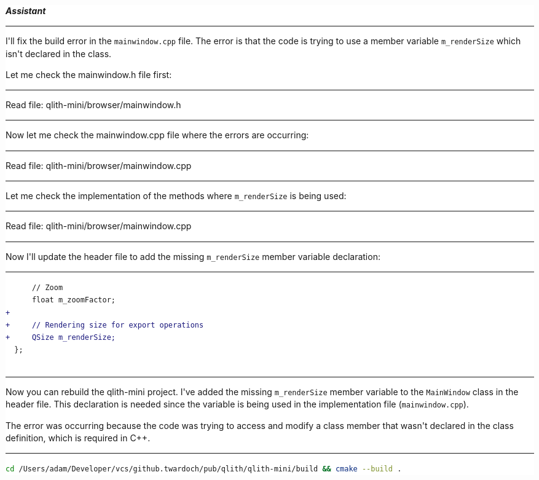 
_**Assistant**_



---

I'll fix the build error in the `mainwindow.cpp` file. The error is that the code is trying to use a member variable `m_renderSize` which isn't declared in the class.

Let me check the mainwindow.h file first:

---

Read file: qlith-mini/browser/mainwindow.h

---

Now let me check the mainwindow.cpp file where the errors are occurring:

---

Read file: qlith-mini/browser/mainwindow.cpp

---

Let me check the implementation of the methods where `m_renderSize` is being used:

---

Read file: qlith-mini/browser/mainwindow.cpp

---

Now I'll update the header file to add the missing `m_renderSize` member variable declaration:

---

```diff
      // Zoom
      float m_zoomFactor;
+     
+     // Rendering size for export operations
+     QSize m_renderSize;
  };
  
```

---

Now you can rebuild the qlith-mini project. I've added the missing `m_renderSize` member variable to the `MainWindow` class in the header file. This declaration is needed since the variable is being used in the implementation file (`mainwindow.cpp`).

The error was occurring because the code was trying to access and modify a class member that wasn't declared in the class definition, which is required in C++.

---

```bash
cd /Users/adam/Developer/vcs/github.twardoch/pub/qlith/qlith-mini/build && cmake --build .
```
